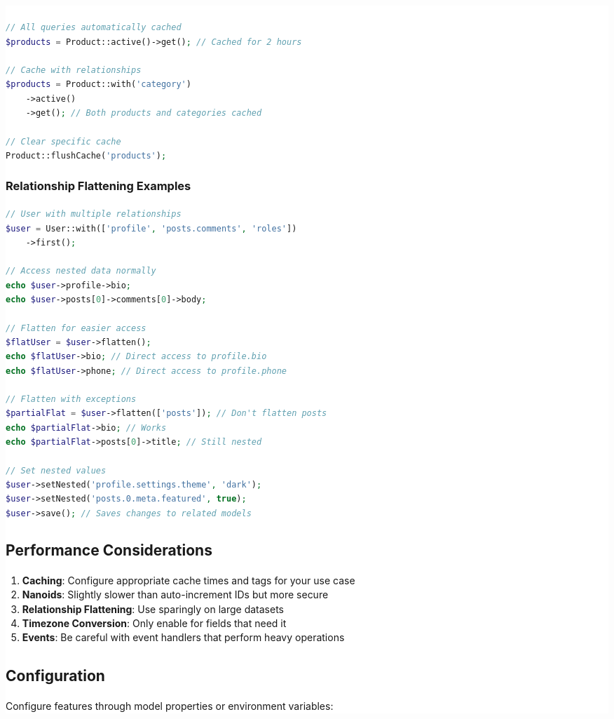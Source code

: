 ```php

// All queries automatically cached
$products = Product::active()->get(); // Cached for 2 hours

// Cache with relationships
$products = Product::with('category')
    ->active()
    ->get(); // Both products and categories cached

// Clear specific cache
Product::flushCache('products');
```

### Relationship Flattening Examples

```php
// User with multiple relationships
$user = User::with(['profile', 'posts.comments', 'roles'])
    ->first();

// Access nested data normally
echo $user->profile->bio;
echo $user->posts[0]->comments[0]->body;

// Flatten for easier access
$flatUser = $user->flatten();
echo $flatUser->bio; // Direct access to profile.bio
echo $flatUser->phone; // Direct access to profile.phone

// Flatten with exceptions
$partialFlat = $user->flatten(['posts']); // Don't flatten posts
echo $partialFlat->bio; // Works
echo $partialFlat->posts[0]->title; // Still nested

// Set nested values
$user->setNested('profile.settings.theme', 'dark');
$user->setNested('posts.0.meta.featured', true);
$user->save(); // Saves changes to related models
```

## Performance Considerations

1. **Caching**: Configure appropriate cache times and tags for your use case
2. **Nanoids**: Slightly slower than auto-increment IDs but more secure
3. **Relationship Flattening**: Use sparingly on large datasets
4. **Timezone Conversion**: Only enable for fields that need it
5. **Events**: Be careful with event handlers that perform heavy operations

## Configuration

Configure features through model properties or environment variables:

